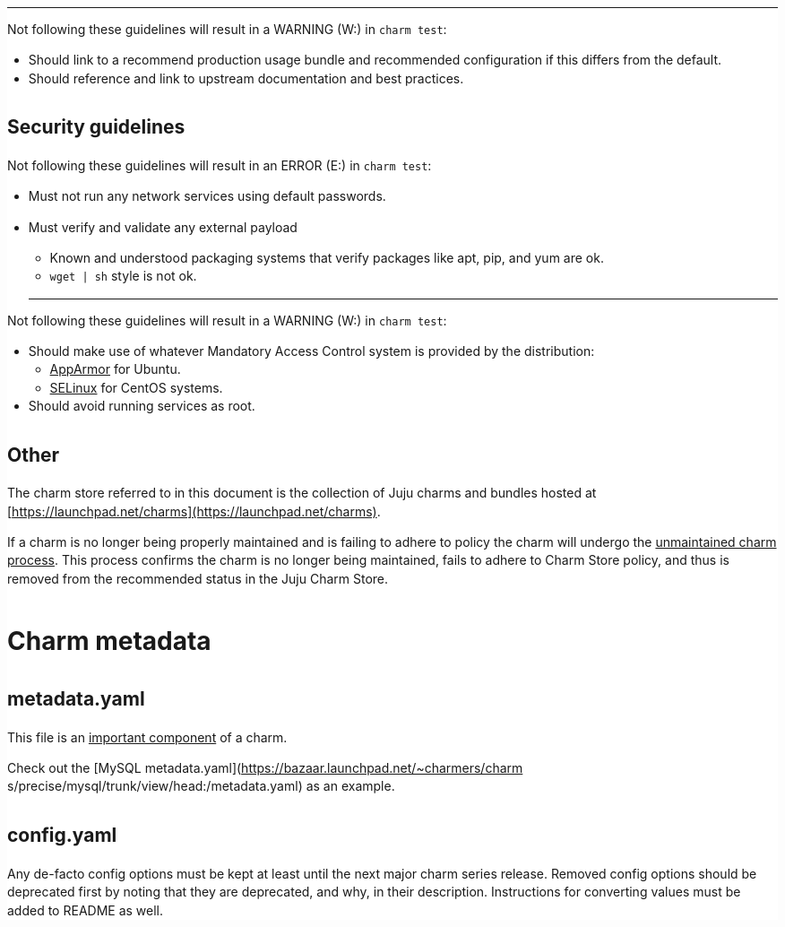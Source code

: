   <hr>
  
Not following these guidelines will result in a WARNING (W:) in `charm test`:

- Should link to a recommend production usage bundle and recommended
    configuration if this differs from the default.
- Should reference and link to upstream documentation and best practices.


## Security guidelines

Not following these guidelines will result in an ERROR (E:) in `charm test`:

- Must not run any network services using default passwords.
- Must verify and validate any external payload
  - Known and understood packaging systems that verify packages like apt,
      pip, and yum are ok.
  - `wget | sh` style is not ok.

  <hr>
  
Not following these guidelines will result in a WARNING (W:) in `charm test`:

- Should make use of whatever Mandatory Access Control system is provided by
    the distribution:
  - [AppArmor](https://help.ubuntu.com/lts/serverguide/apparmor.html) for Ubuntu.
  - [SELinux](https://wiki.centos.org/HowTos/SELinux) for CentOS systems.
- Should avoid running services as root.

## Other

The charm store referred to in this document is the collection of Juju charms
and bundles hosted at
[https://launchpad.net/charms](https://launchpad.net/charms).

If a charm is no longer being properly maintained and is failing to adhere to
policy the charm will undergo the
[unmaintained charm process](./charm-unmaintained-process.html). This process
confirms the charm is no longer being maintained, fails to adhere to Charm Store
policy, and thus is removed from the recommended status in the Juju Charm Store.

# Charm metadata

## metadata.yaml

This file is an [important component](authors-charm-components.html) of a charm.

Check out the [MySQL metadata.yaml](https://bazaar.launchpad.net/~charmers/charm
s/precise/mysql/trunk/view/head:/metadata.yaml) as an example.

## config.yaml

Any de-facto config options must be kept at least until the next major charm
series release. Removed config options should be deprecated first by noting that
they are deprecated, and why, in their description. Instructions for converting
values must be added to README as well.
